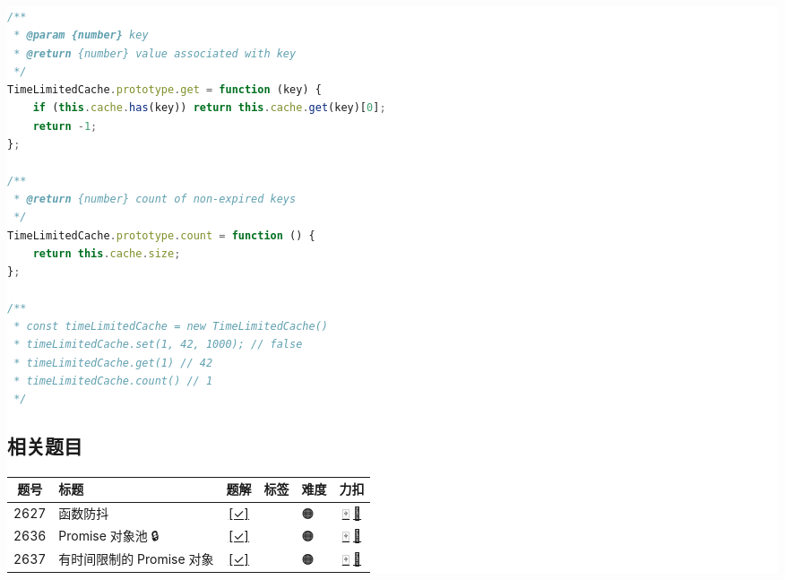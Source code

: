 ```javascript
/**
 * @param {number} key
 * @return {number} value associated with key
 */
TimeLimitedCache.prototype.get = function (key) {
	if (this.cache.has(key)) return this.cache.get(key)[0];
	return -1;
};

/**
 * @return {number} count of non-expired keys
 */
TimeLimitedCache.prototype.count = function () {
	return this.cache.size;
};

/**
 * const timeLimitedCache = new TimeLimitedCache()
 * timeLimitedCache.set(1, 42, 1000); // false
 * timeLimitedCache.get(1) // 42
 * timeLimitedCache.count() // 1
 */
```

## 相关题目


| 题号 | 标题 | 题解 | 标签 | 难度 | 力扣 |
| :------: | :------ | :------: | :------ | :------ | :------: |
| 2627 | 函数防抖 | [[✓]](/problem/2627.md) |  | 🟠 | [🀄️](https://leetcode.cn/problems/debounce) [🔗](https://leetcode.com/problems/debounce) |
| 2636 | Promise 对象池 🔒 | [[✓]](/problem/2636.md) |  | 🟠 | [🀄️](https://leetcode.cn/problems/promise-pool) [🔗](https://leetcode.com/problems/promise-pool) |
| 2637 | 有时间限制的 Promise 对象 | [[✓]](/problem/2637.md) |  | 🟠 | [🀄️](https://leetcode.cn/problems/promise-time-limit) [🔗](https://leetcode.com/problems/promise-time-limit) |